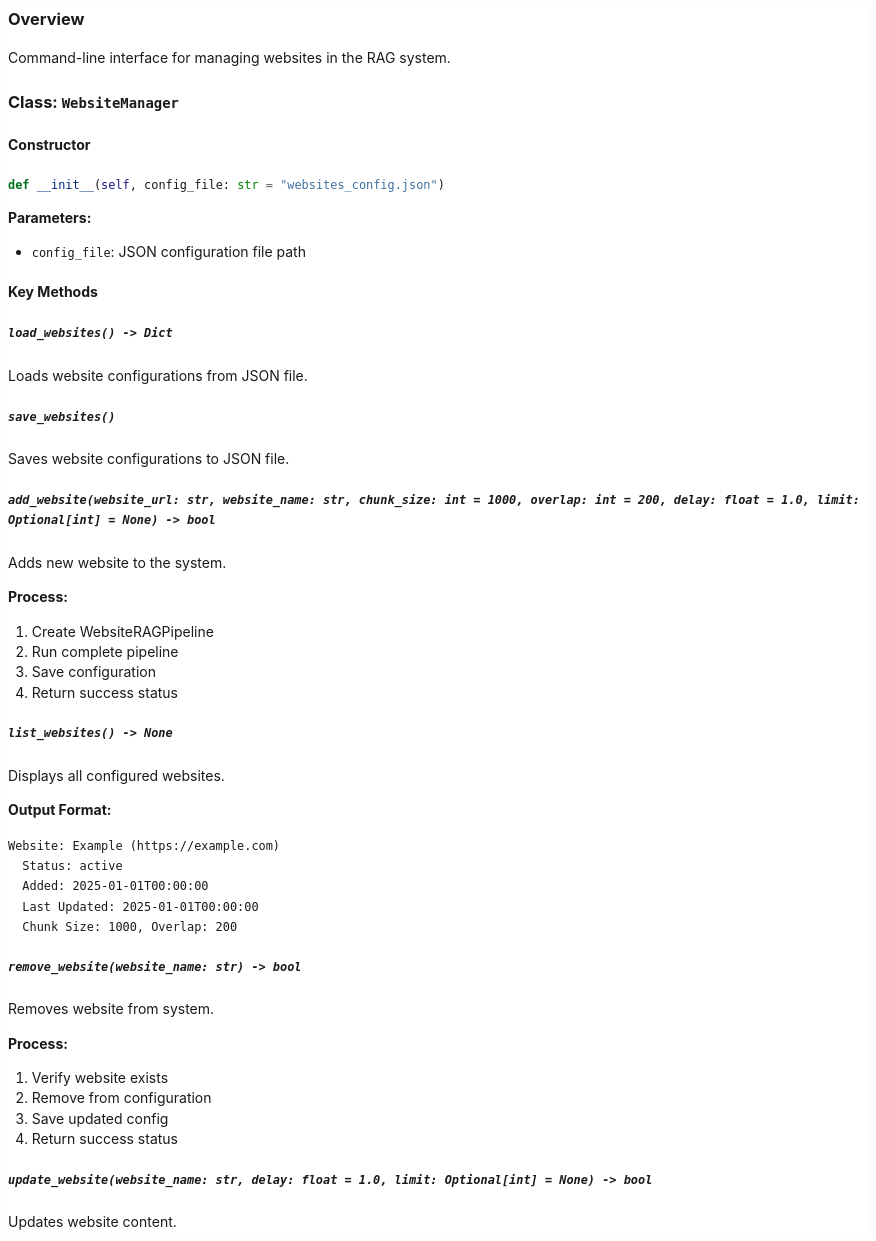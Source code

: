 ### Overview
Command-line interface for managing websites in the RAG system.

### Class: `WebsiteManager`

#### Constructor
```python
def __init__(self, config_file: str = "websites_config.json")
```

**Parameters:**
- `config_file`: JSON configuration file path

#### Key Methods

##### `load_websites() -> Dict`
Loads website configurations from JSON file.

##### `save_websites()`
Saves website configurations to JSON file.

##### `add_website(website_url: str, website_name: str, chunk_size: int = 1000, overlap: int = 200, delay: float = 1.0, limit: Optional[int] = None) -> bool`
Adds new website to the system.

**Process:**
1. Create WebsiteRAGPipeline
2. Run complete pipeline
3. Save configuration
4. Return success status

##### `list_websites() -> None`
Displays all configured websites.

**Output Format:**
```
Website: Example (https://example.com)
  Status: active
  Added: 2025-01-01T00:00:00
  Last Updated: 2025-01-01T00:00:00
  Chunk Size: 1000, Overlap: 200
```

##### `remove_website(website_name: str) -> bool`
Removes website from system.

**Process:**
1. Verify website exists
2. Remove from configuration
3. Save updated config
4. Return success status

##### `update_website(website_name: str, delay: float = 1.0, limit: Optional[int] = None) -> bool`
Updates website content.
